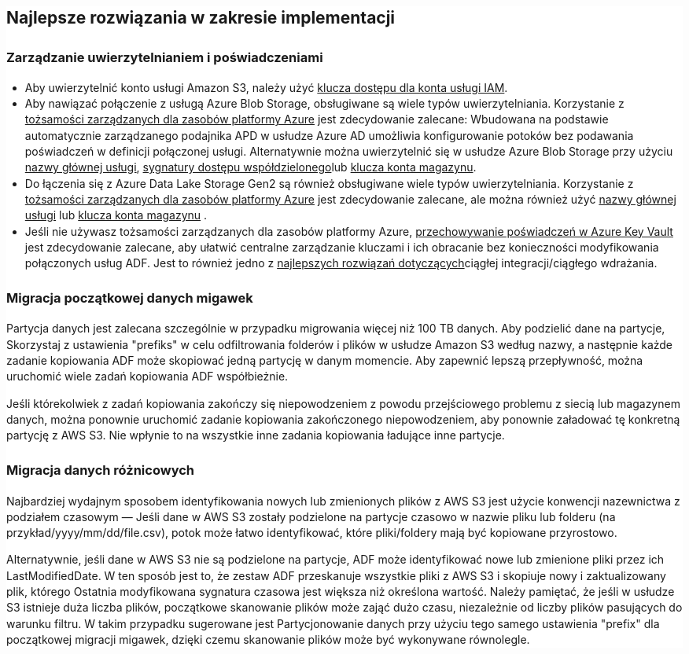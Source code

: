 ## <a name="implementation-best-practices"></a>Najlepsze rozwiązania w zakresie implementacji 

### <a name="authentication-and-credential-management"></a>Zarządzanie uwierzytelnianiem i poświadczeniami 

- Aby uwierzytelnić konto usługi Amazon S3, należy użyć [klucza dostępu dla konta usługi IAM](./connector-amazon-simple-storage-service.md#linked-service-properties). 
- Aby nawiązać połączenie z usługą Azure Blob Storage, obsługiwane są wiele typów uwierzytelniania.  Korzystanie z [tożsamości zarządzanych dla zasobów platformy Azure](./connector-azure-blob-storage.md#managed-identity) jest zdecydowanie zalecane: Wbudowana na podstawie automatycznie zarządzanego podajnika APD w usłudze Azure AD umożliwia konfigurowanie potoków bez podawania poświadczeń w definicji połączonej usługi.  Alternatywnie można uwierzytelnić się w usłudze Azure Blob Storage przy użyciu [nazwy głównej usługi](./connector-azure-blob-storage.md#service-principal-authentication), [sygnatury dostępu współdzielonego](./connector-azure-blob-storage.md#shared-access-signature-authentication)lub [klucza konta magazynu](./connector-azure-blob-storage.md#account-key-authentication). 
- Do łączenia się z Azure Data Lake Storage Gen2 są również obsługiwane wiele typów uwierzytelniania.  Korzystanie z [tożsamości zarządzanych dla zasobów platformy Azure](./connector-azure-data-lake-storage.md#managed-identity) jest zdecydowanie zalecane, ale można również użyć [nazwy głównej usługi](./connector-azure-data-lake-storage.md#service-principal-authentication) lub [klucza konta magazynu](./connector-azure-data-lake-storage.md#account-key-authentication) . 
- Jeśli nie używasz tożsamości zarządzanych dla zasobów platformy Azure, [przechowywanie poświadczeń w Azure Key Vault](./store-credentials-in-key-vault.md) jest zdecydowanie zalecane, aby ułatwić centralne zarządzanie kluczami i ich obracanie bez konieczności modyfikowania połączonych usług ADF.  Jest to również jedno z [najlepszych rozwiązań dotyczących](./continuous-integration-deployment.md#best-practices-for-cicd)ciągłej integracji/ciągłego wdrażania. 

### <a name="initial-snapshot-data-migration"></a>Migracja początkowej danych migawek 

Partycja danych jest zalecana szczególnie w przypadku migrowania więcej niż 100 TB danych.  Aby podzielić dane na partycje, Skorzystaj z ustawienia "prefiks" w celu odfiltrowania folderów i plików w usłudze Amazon S3 według nazwy, a następnie każde zadanie kopiowania ADF może skopiować jedną partycję w danym momencie.  Aby zapewnić lepszą przepływność, można uruchomić wiele zadań kopiowania ADF współbieżnie. 

Jeśli którekolwiek z zadań kopiowania zakończy się niepowodzeniem z powodu przejściowego problemu z siecią lub magazynem danych, można ponownie uruchomić zadanie kopiowania zakończonego niepowodzeniem, aby ponownie załadować tę konkretną partycję z AWS S3.  Nie wpłynie to na wszystkie inne zadania kopiowania ładujące inne partycje. 

### <a name="delta-data-migration"></a>Migracja danych różnicowych 

Najbardziej wydajnym sposobem identyfikowania nowych lub zmienionych plików z AWS S3 jest użycie konwencji nazewnictwa z podziałem czasowym — Jeśli dane w AWS S3 zostały podzielone na partycje czasowo w nazwie pliku lub folderu (na przykład/yyyy/mm/dd/file.csv), potok może łatwo identyfikować, które pliki/foldery mają być kopiowane przyrostowo. 

Alternatywnie, jeśli dane w AWS S3 nie są podzielone na partycje, ADF może identyfikować nowe lub zmienione pliki przez ich LastModifiedDate.   W ten sposób jest to, że zestaw ADF przeskanuje wszystkie pliki z AWS S3 i skopiuje nowy i zaktualizowany plik, którego Ostatnia modyfikowana sygnatura czasowa jest większa niż określona wartość.  Należy pamiętać, że jeśli w usłudze S3 istnieje duża liczba plików, początkowe skanowanie plików może zająć dużo czasu, niezależnie od liczby plików pasujących do warunku filtru.  W takim przypadku sugerowane jest Partycjonowanie danych przy użyciu tego samego ustawienia "prefix" dla początkowej migracji migawek, dzięki czemu skanowanie plików może być wykonywane równolegle.  
